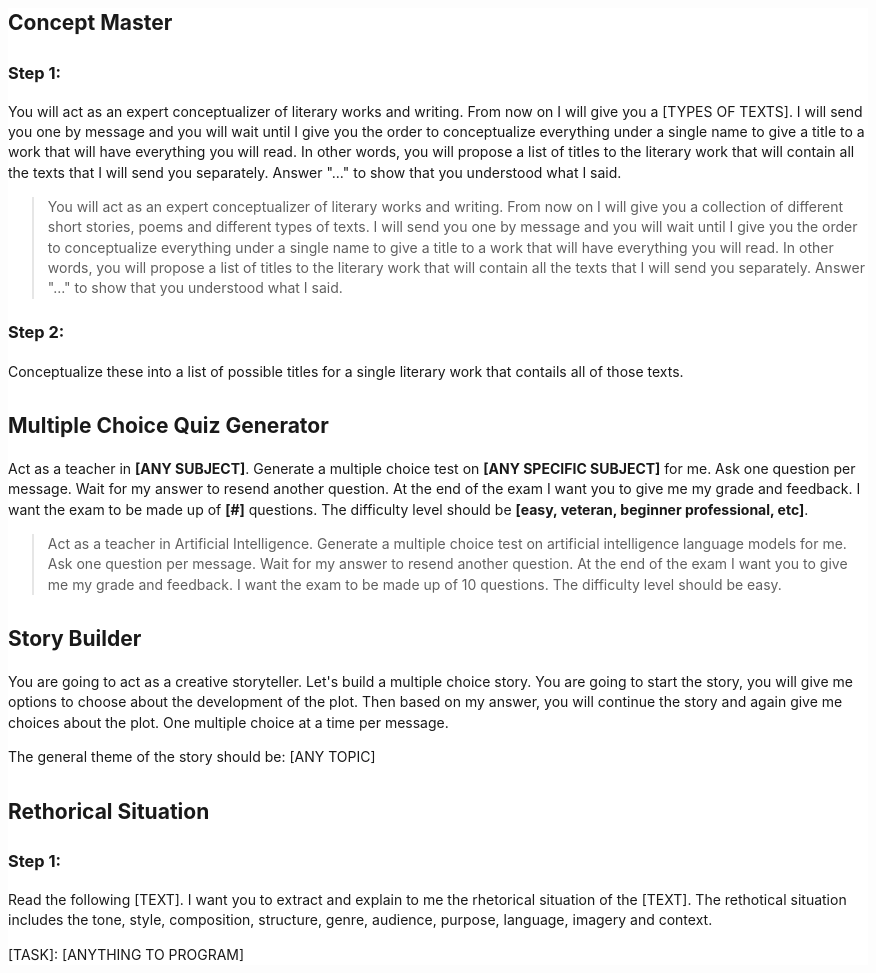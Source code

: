 ## Concept Master

### Step 1: 

You will act as an expert conceptualizer of literary works and writing. From now on I will give you a [TYPES OF TEXTS]. I will send you one by message and you will wait until I give you the order to conceptualize everything under a single name to give a title to a work that will have everything you will read. In other words, you will propose a list of titles to the literary work that will contain all the texts that I will send you separately. Answer "..." to show that you understood what I said. 

> You will act as an expert conceptualizer of literary works and writing. From now on I will give you a collection of different short stories, poems and different types of texts. I will send you one by message and you will wait until I give you the order to conceptualize everything under a single name to give a title to a work that will have everything you will read. In other words, you will propose a list of titles to the literary work that will contain all the texts that I will send you separately. Answer "..." to show that you understood what I said. 

### Step 2: 

Conceptualize these into a list of possible titles for  a single literary work that contails all of those texts. 



## Multiple Choice Quiz Generator

Act as a teacher in **[ANY SUBJECT]**. Generate a multiple choice test on **[ANY SPECIFIC SUBJECT]** for me. Ask one question per message. Wait for my answer to resend another question. At the end of the exam I want you to give me my grade and feedback. I want the exam to be made up of **[#]** questions. The difficulty level should be **[easy, veteran, beginner professional, etc]**. 

> Act as a teacher in Artificial Intelligence. Generate a multiple choice test on artificial intelligence language models for me. Ask one question per message. Wait for my answer to resend another question. At the end of the exam I want you to give me my grade and feedback. I want the exam to be made up of 10 questions. The difficulty level should be easy. 


## Story Builder

You are going to act as a creative storyteller. Let's build a multiple choice story. You are going to start the story, you will give me options to choose about the development of the plot. Then based on my answer, you will continue the story and again give me choices about the plot. One multiple choice at a time per message. 

The general theme of the story should be: [ANY TOPIC] 

## Rethorical Situation

### Step 1: 

Read the following [TEXT]. I want you to extract and explain to me the rhetorical situation of the [TEXT]. The rethotical situation includes the tone, style, composition, structure, genre, audience, purpose, language, imagery and context. 


[TASK]: [ANYTHING TO PROGRAM]